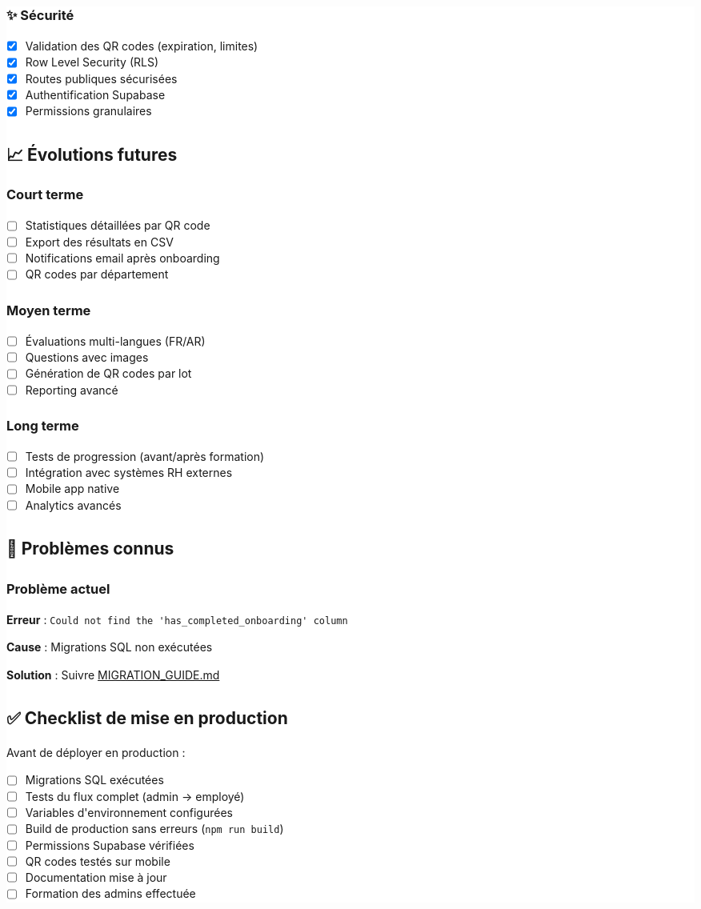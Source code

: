 ### ✨ Sécurité
- [x] Validation des QR codes (expiration, limites)
- [x] Row Level Security (RLS)
- [x] Routes publiques sécurisées
- [x] Authentification Supabase
- [x] Permissions granulaires

## 📈 Évolutions futures

### Court terme
- [ ] Statistiques détaillées par QR code
- [ ] Export des résultats en CSV
- [ ] Notifications email après onboarding
- [ ] QR codes par département

### Moyen terme
- [ ] Évaluations multi-langues (FR/AR)
- [ ] Questions avec images
- [ ] Génération de QR codes par lot
- [ ] Reporting avancé

### Long terme
- [ ] Tests de progression (avant/après formation)
- [ ] Intégration avec systèmes RH externes
- [ ] Mobile app native
- [ ] Analytics avancés

## 🐛 Problèmes connus

### Problème actuel

**Erreur** : `Could not find the 'has_completed_onboarding' column`

**Cause** : Migrations SQL non exécutées

**Solution** : Suivre [MIGRATION_GUIDE.md](./MIGRATION_GUIDE.md)

## ✅ Checklist de mise en production

Avant de déployer en production :

- [ ] Migrations SQL exécutées
- [ ] Tests du flux complet (admin → employé)
- [ ] Variables d'environnement configurées
- [ ] Build de production sans erreurs (`npm run build`)
- [ ] Permissions Supabase vérifiées
- [ ] QR codes testés sur mobile
- [ ] Documentation mise à jour
- [ ] Formation des admins effectuée
